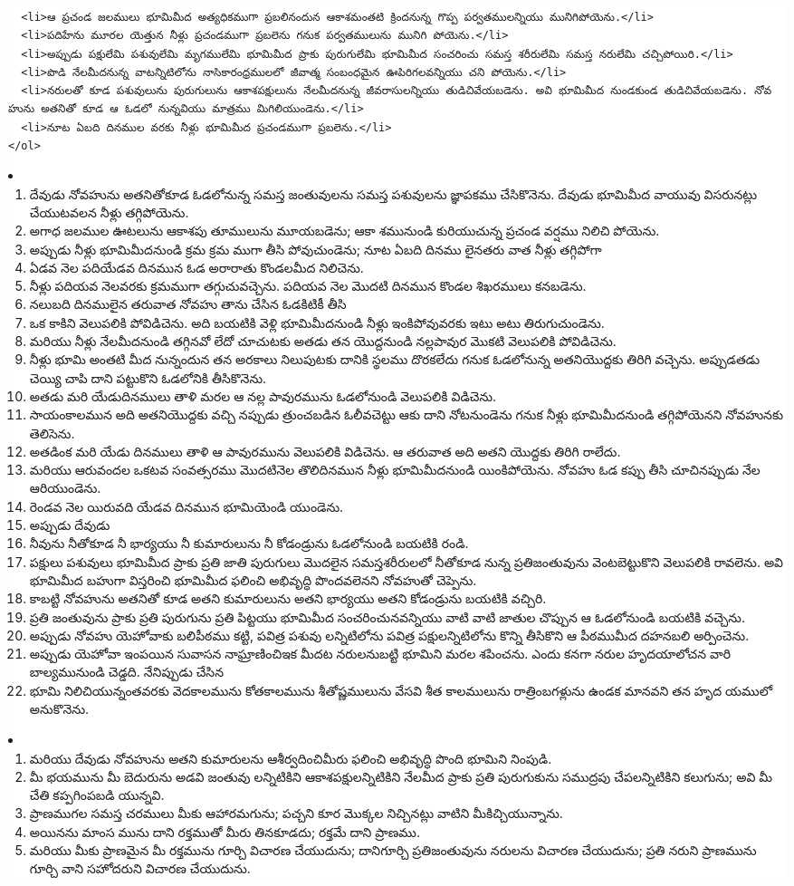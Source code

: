       <li>ఆ ప్రచండ జలములు భూమిమీద అత్యధికముగా ప్రబలినందున ఆకాశమంతటి క్రిందనున్న గొప్ప పర్వతములన్నియు మునిగిపోయెను.</li>
      <li>పదిహేను మూరల యెత్తున నీళ్లు ప్రచండముగా ప్రబలెను గనుక పర్వతములును మునిగి పోయెను.</li>
      <li>అప్పుడు పక్షులేమి పశువులేమి మృగములేమి భూమిమీద ప్రాకు పురుగులేమి భూమిమీద సంచరించు సమస్త శరీరులేమి సమస్త నరులేమి చచ్చిపోయిరి.</li>
      <li>పొడి నేలమీదనున్న వాటన్నిటిలోను నాసికారంధ్రములలో జీవాత్మ సంబంధమైన ఊపిరిగలవన్నియు చని పోయెను.</li>
      <li>నరులతో కూడ పశువులును పురుగులును ఆకాశపక్షులును నేలమీదనున్న జీవరాసులన్నియు తుడిచివేయబడెను. అవి భూమిమీద నుండకుండ తుడిచివేయబడెను. నోవహును అతనితో కూడ ఆ ఓడలో నున్నవియు మాత్రము మిగిలియుండెను.</li>
      <li>నూట ఏబది దినముల వరకు నీళ్లు భూమిమీద ప్రచండముగా ప్రబలెను.</li>
    </ol>
  </li>
  <li>
    <ol>
      <li>దేవుడు నోవహును అతనితోకూడ ఓడలోనున్న సమస్త జంతువులను సమస్త పశువులను జ్ఞాపకము చేసికొనెను. దేవుడు భూమిమీద వాయువు విసరునట్లు చేయుటవలన నీళ్లు తగ్గిపోయెను.</li>
      <li>అగాధ జలముల ఊటలును ఆకాశపు తూములును మూయబడెను; ఆకా శమునుండి కురియుచున్న ప్రచండ వర్షము నిలిచి పోయెను.</li>
      <li>అప్పుడు నీళ్లు భూమిమీదనుండి క్రమ క్రమ ముగా తీసి పోవుచుండెను; నూట ఏబది దినము లైనతరు వాత నీళ్లు తగ్గిపోగా</li>
      <li>ఏడవ నెల పదియేడవ దినమున ఓడ అరారాతు కొండలమీద నిలిచెను.</li>
      <li>నీళ్లు పదియవ నెలవరకు క్రమముగా తగ్గుచువచ్చెను. పదియవ నెల మొదటి దినమున కొండల శిఖరములు కనబడెను.</li>
      <li>నలుబది దినములైన తరువాత నోవహు తాను చేసిన ఓడకిటికీ తీసి</li>
      <li>ఒక కాకిని వెలుపలికి పోవిడిచెను. అది బయటికి వెళ్లి భూమిమీదనుండి నీళ్లు ఇంకిపోవువరకు ఇటు అటు తిరుగుచుండెను.</li>
      <li>మరియు నీళ్లు నేలమీదనుండి తగ్గినవో లేదో చూచుటకు అతడు తన యొద్దనుండి నల్లపావుర మొకటి వెలుపలికి పోవిడిచెను.</li>
      <li>నీళ్లు   భూమి అంతటి మీద నున్నందున తన అరకాలు నిలుపుటకు దానికి స్థలము దొరకలేదు గనుక ఓడలోనున్న అతనియొద్దకు తిరిగి వచ్చెను. అప్పుడతడు చెయ్యి చాపి దాని పట్టుకొని ఓడలోనికి తీసికొనెను.</li>
      <li>అతడు మరి యేడుదినములు తాళి   మరల ఆ నల్ల పావురమును ఓడలోనుండి వెలుపలికి విడిచెను.</li>
      <li>సాయంకాలమున అది అతనియొద్దకు వచ్చి నప్పుడు త్రుంచబడిన ఓలీవచెట్టు ఆకు దాని నోటనుండెను గనుక నీళ్లు భూమిమీదనుండి తగ్గిపోయెనని నోవహునకు తెలిసెను.</li>
      <li>అతడింక మరి యేడు దినములు తాళి ఆ పావురమును వెలుపలికి విడిచెను. ఆ తరువాత అది అతని యొద్దకు తిరిగి రాలేదు.</li>
      <li>మరియు ఆరువందల ఒకటవ సంవత్సరము మొదటినెల తొలిదినమున నీళ్లు భూమిమీదనుండి యింకిపోయెను. నోవహు ఓడ కప్పు తీసి చూచినప్పుడు నేల ఆరియుండెను.</li>
      <li>రెండవ నెల యిరువది యేడవ దినమున భూమియెండి యుండెను.</li>
      <li>అప్పుడు దేవుడు</li>
      <li>నీవును నీతోకూడ నీ భార్యయు నీ కుమారులును నీ కోడండ్రును ఓడలోనుండి బయటికి రండి.</li>
      <li>పక్షులు పశువులు భూమిమీద ప్రాకు ప్రతి జాతి పురుగులు మొదలైన సమస్తశరీరులలో నీతోకూడ  నున్న ప్రతిజంతువును వెంటబెట్టుకొని వెలుపలికి రావలెను. అవి భూమిమీద బహుగా విస్తరించి భూమిమీద ఫలించి అభివృద్ధి పొందవలెనని నోవహుతో చెప్పెను.</li>
      <li>కాబట్టి నోవహును అతనితో కూడ అతని కుమారులును అతని భార్యయు అతని కోడండ్రును బయటికి వచ్చిరి.</li>
      <li>ప్రతి జంతువును ప్రాకు ప్రతి పురుగును ప్రతి పిట్టయు భూమిమీద సంచరించునవన్నియు వాటి వాటి జాతుల చొప్పున ఆ ఓడలోనుండి బయటికి వచ్చెను.</li>
      <li>అప్పుడు నోవహు యెహోవాకు బలిపీఠము కట్టి, పవిత్ర పశువు లన్నిటిలోను పవిత్ర పక్షులన్నిటిలోను కొన్ని తీసికొని ఆ పీఠముమీద దహనబలి అర్పించెను.</li>
      <li>అప్పుడు యెహోవా ఇంపయిన సువాసన నాఘ్రాణించిఇక మీదట నరులనుబట్టి భూమిని మరల శపించను. ఎందు కనగా నరుల హృదయాలోచన వారి బాల్యమునుండి చెడ్డది. నేనిప్పుడు చేసిన</li>
      <li>భూమి నిలిచియున్నంతవరకు వెదకాలమును కోతకాలమును శీతోష్ణములును వేసవి శీత కాలములును రాత్రింబగళ్లును ఉండక మానవని తన హృద యములో అనుకొనెను.</li>
    </ol>
  </li>
  <li>
    <ol>
      <li>మరియు దేవుడు నోవహును అతని కుమారులను ఆశీర్వదించిమీరు ఫలించి అభివృద్ధి పొంది భూమిని నింపుడి.</li>
      <li>మీ భయమును మీ బెదురును అడవి జంతువు లన్నిటికిని ఆకాశపక్షులన్నిటికిని నేలమీద ప్రాకు ప్రతి పురుగుకును సముద్రపు చేపలన్నిటికిని కలుగును; అవి మీ చేతి కప్పగింపబడి యున్నవి.</li>
      <li>ప్రాణముగల సమస్త చరములు మీకు ఆహారమగును; పచ్చని కూర మొక్కల నిచ్చినట్లు వాటిని మీకిచ్చియున్నాను.</li>
      <li>అయినను మాంస మును దాని రక్తముతో మీరు తినకూడదు; రక్తమే దాని ప్రాణము.</li>
      <li>మరియు మీకు ప్రాణమైన మీ రక్తమును గూర్చి విచారణ చేయుదును; దానిగూర్చి ప్రతిజంతువును నరులను విచారణ చేయుదును; ప్రతి నరుని ప్రాణమును గూర్చి వాని సహోదరుని విచారణ చేయుదును.</li>